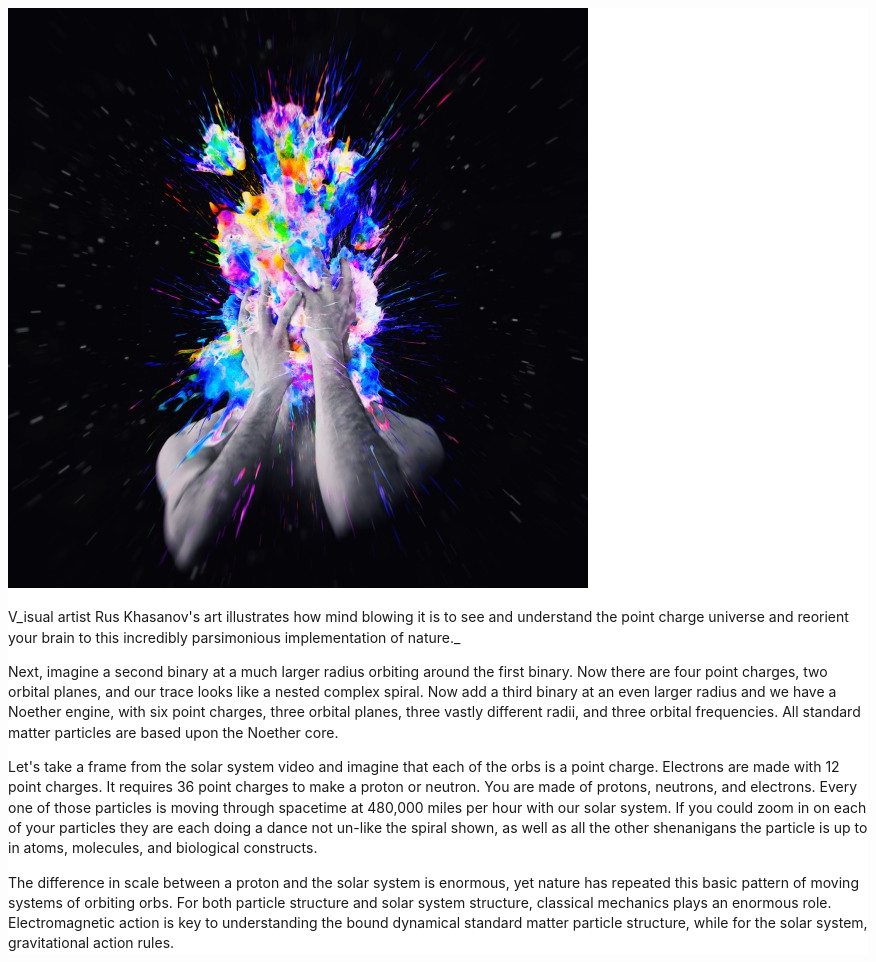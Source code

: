 ![](images/mindblown-litfigure.jpg?w=580)

V_isual artist Rus Khasanov's art illustrates how mind blowing it is to see and understand the point charge universe and reorient your brain to this incredibly parsimonious implementation of nature._

Next, imagine a second binary at a much larger radius orbiting around the first binary. Now there are four point charges, two orbital planes, and our trace looks like a nested complex spiral. Now add a third binary at an even larger radius and we have a Noether engine, with six point charges, three orbital planes, three vastly different radii, and three orbital frequencies. All standard matter particles are based upon the Noether core.

Let's take a frame from the solar system video and imagine that each of the orbs is a point charge. Electrons are made with 12 point charges. It requires 36 point charges to make a proton or neutron. You are made of protons, neutrons, and electrons. Every one of those particles is moving through spacetime at 480,000 miles per hour with our solar system. If you could zoom in on each of your particles they are each doing a dance not un-like the spiral shown, as well as all the other shenanigans the particle is up to in atoms, molecules, and biological constructs.

The difference in scale between a proton and the solar system is enormous, yet nature has repeated this basic pattern of moving systems of orbiting orbs. For both particle structure and solar system structure, classical mechanics plays an enormous role. Electromagnetic action is key to understanding the bound dynamical standard matter particle structure, while for the solar system, gravitational action rules.
